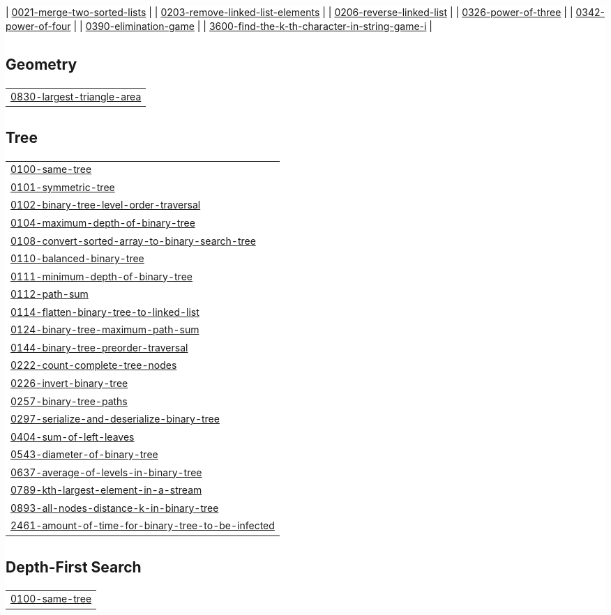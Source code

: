 | [0021-merge-two-sorted-lists](https://github.com/GuptaHarry/Leetcode/tree/master/0021-merge-two-sorted-lists) |
| [0203-remove-linked-list-elements](https://github.com/GuptaHarry/Leetcode/tree/master/0203-remove-linked-list-elements) |
| [0206-reverse-linked-list](https://github.com/GuptaHarry/Leetcode/tree/master/0206-reverse-linked-list) |
| [0326-power-of-three](https://github.com/GuptaHarry/Leetcode/tree/master/0326-power-of-three) |
| [0342-power-of-four](https://github.com/GuptaHarry/Leetcode/tree/master/0342-power-of-four) |
| [0390-elimination-game](https://github.com/GuptaHarry/Leetcode/tree/master/0390-elimination-game) |
| [3600-find-the-k-th-character-in-string-game-i](https://github.com/GuptaHarry/Leetcode/tree/master/3600-find-the-k-th-character-in-string-game-i) |
## Geometry
|  |
| ------- |
| [0830-largest-triangle-area](https://github.com/GuptaHarry/Leetcode/tree/master/0830-largest-triangle-area) |
## Tree
|  |
| ------- |
| [0100-same-tree](https://github.com/GuptaHarry/Leetcode/tree/master/0100-same-tree) |
| [0101-symmetric-tree](https://github.com/GuptaHarry/Leetcode/tree/master/0101-symmetric-tree) |
| [0102-binary-tree-level-order-traversal](https://github.com/GuptaHarry/Leetcode/tree/master/0102-binary-tree-level-order-traversal) |
| [0104-maximum-depth-of-binary-tree](https://github.com/GuptaHarry/Leetcode/tree/master/0104-maximum-depth-of-binary-tree) |
| [0108-convert-sorted-array-to-binary-search-tree](https://github.com/GuptaHarry/Leetcode/tree/master/0108-convert-sorted-array-to-binary-search-tree) |
| [0110-balanced-binary-tree](https://github.com/GuptaHarry/Leetcode/tree/master/0110-balanced-binary-tree) |
| [0111-minimum-depth-of-binary-tree](https://github.com/GuptaHarry/Leetcode/tree/master/0111-minimum-depth-of-binary-tree) |
| [0112-path-sum](https://github.com/GuptaHarry/Leetcode/tree/master/0112-path-sum) |
| [0114-flatten-binary-tree-to-linked-list](https://github.com/GuptaHarry/Leetcode/tree/master/0114-flatten-binary-tree-to-linked-list) |
| [0124-binary-tree-maximum-path-sum](https://github.com/GuptaHarry/Leetcode/tree/master/0124-binary-tree-maximum-path-sum) |
| [0144-binary-tree-preorder-traversal](https://github.com/GuptaHarry/Leetcode/tree/master/0144-binary-tree-preorder-traversal) |
| [0222-count-complete-tree-nodes](https://github.com/GuptaHarry/Leetcode/tree/master/0222-count-complete-tree-nodes) |
| [0226-invert-binary-tree](https://github.com/GuptaHarry/Leetcode/tree/master/0226-invert-binary-tree) |
| [0257-binary-tree-paths](https://github.com/GuptaHarry/Leetcode/tree/master/0257-binary-tree-paths) |
| [0297-serialize-and-deserialize-binary-tree](https://github.com/GuptaHarry/Leetcode/tree/master/0297-serialize-and-deserialize-binary-tree) |
| [0404-sum-of-left-leaves](https://github.com/GuptaHarry/Leetcode/tree/master/0404-sum-of-left-leaves) |
| [0543-diameter-of-binary-tree](https://github.com/GuptaHarry/Leetcode/tree/master/0543-diameter-of-binary-tree) |
| [0637-average-of-levels-in-binary-tree](https://github.com/GuptaHarry/Leetcode/tree/master/0637-average-of-levels-in-binary-tree) |
| [0789-kth-largest-element-in-a-stream](https://github.com/GuptaHarry/Leetcode/tree/master/0789-kth-largest-element-in-a-stream) |
| [0893-all-nodes-distance-k-in-binary-tree](https://github.com/GuptaHarry/Leetcode/tree/master/0893-all-nodes-distance-k-in-binary-tree) |
| [2461-amount-of-time-for-binary-tree-to-be-infected](https://github.com/GuptaHarry/Leetcode/tree/master/2461-amount-of-time-for-binary-tree-to-be-infected) |
## Depth-First Search
|  |
| ------- |
| [0100-same-tree](https://github.com/GuptaHarry/Leetcode/tree/master/0100-same-tree) |